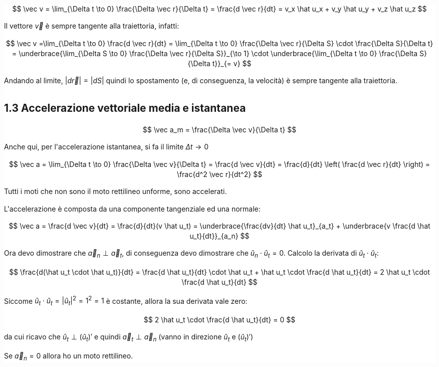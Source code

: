 $$
\vec v = \lim_{\Delta t \to 0} \frac{\Delta \vec r}{\Delta t} = \frac{d \vec r}{dt} = v_x \hat u_x + v_y \hat u_y + v_z \hat u_z
$$

Il vettore $\vec v$ è sempre tangente alla traiettoria, infatti:

$$
\vec v  =\lim_{\Delta t \to 0} \frac{d \vec r}{dt} = \lim_{\Delta t \to 0} \frac{\Delta \vec r}{\Delta S} \cdot \frac{\Delta S}{\Delta t} = \underbrace{\lim_{\Delta S \to 0} \frac{\Delta \vec r}{\Delta S}}_{\to 1} \cdot \underbrace{\lim_{\Delta t \to 0} \frac{\Delta S}{\Delta t}}_{= v}
$$

Andando al limite, $|d \vec r| = |dS|$ quindi lo spostamento (e, di conseguenza, la velocità) è sempre tangente alla traiettoria.

## 1.3 Accelerazione vettoriale media e istantanea

$$
\vec a_m = \frac{\Delta \vec v}{\Delta t}
$$

Anche qui, per l'accelerazione istantanea, si fa il limite $\Delta t \to 0$

$$
\vec a = \lim_{\Delta t \to 0} \frac{\Delta \vec v}{\Delta t} = \frac{d \vec v}{dt} = \frac{d}{dt} \left( \frac{d \vec r}{dt} \right) = \frac{d^2 \vec r}{dt^2}
$$

Tutti i moti che non sono il moto rettilineo unforme, sono accelerati.

L'accelerazione è composta da una componente tangenziale ed una normale:

$$
\vec a = \frac{d \vec v}{dt} = \frac{d}{dt}(v \hat u_t) = \underbrace{\frac{dv}{dt} \hat u_t}_{a_t} + \underbrace{v \frac{d \hat u_t}{dt}}_{a_n}
$$

Ora devo dimostrare che $\vec a_n \perp \vec a_t$, di conseguenza devo dimostrare che $\hat u_n \cdot \hat u_t = 0$. Calcolo la derivata di $\hat u_t \cdot \hat u_t$:

$$
\frac{d(\hat u_t \cdot \hat u_t)}{dt} = \frac{d \hat u_t}{dt} \cdot \hat u_t + \hat u_t \cdot \frac{d \hat u_t}{dt} = 2 \hat u_t \cdot \frac{d \hat u_t}{dt}
$$

Siccome $\hat u_t \cdot \hat u_t = |\hat u_t|^2 = 1^2 = 1$ è costante, allora la sua derivata vale zero:

$$
2 \hat u_t \cdot \frac{d \hat u_t}{dt} = 0
$$

da cui ricavo che $\hat u_t \perp (\hat u_t)'$ e quindi $\vec a_t \perp \vec a_n$ (vanno in direzione $\hat u_t$ e $(\hat u_t)'$)

Se $\vec a_n = 0$ allora ho un moto rettilineo.

